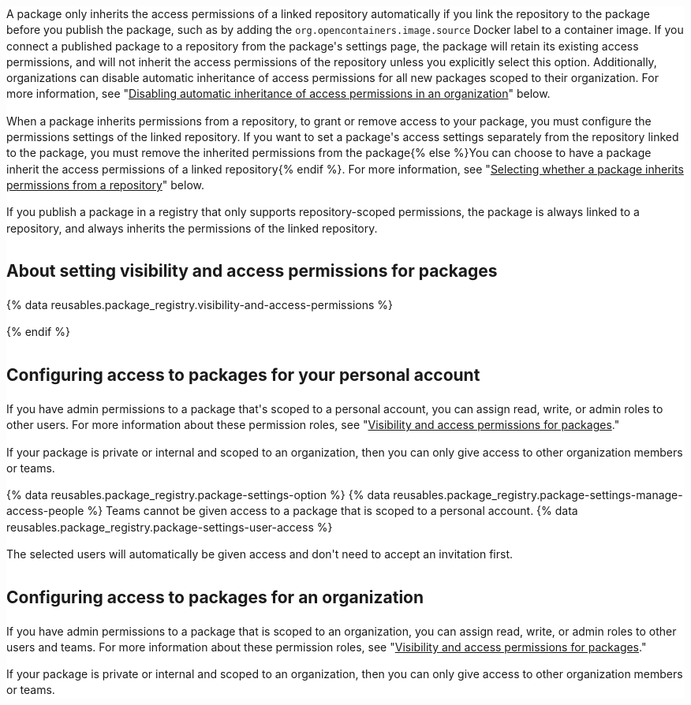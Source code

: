 A package only inherits the access permissions of a linked repository automatically if you link the repository to the package before you publish the package, such as by adding the `org.opencontainers.image.source` Docker label to a container image. If you connect a published package to a repository from the package's settings page, the package will retain its existing access permissions, and will not inherit the access permissions of the repository unless you explicitly select this option. Additionally, organizations can disable automatic inheritance of access permissions for all new packages scoped to their organization. For more information, see "[Disabling automatic inheritance of access permissions in an organization](#disabling-automatic-inheritance-of-access-permissions-in-an-organization)" below.

When a package inherits permissions from a repository, to grant or remove access to your package, you must configure the permissions settings of the linked repository. If you want to set a package's access settings separately from the repository linked to the package, you must remove the inherited permissions from the package{% else %}You can choose to have a package inherit the access permissions of a linked repository{% endif %}. For more information, see "[Selecting whether a package inherits permissions from a repository](#selecting-whether-a-package-inherits-permissions-from-a-repository)" below.

If you publish a package in a registry that only supports repository-scoped permissions, the package is always linked to a repository, and always inherits the permissions of the linked repository.

## About setting visibility and access permissions for packages

{% data reusables.package_registry.visibility-and-access-permissions %}

{% endif %}

## Configuring access to packages for your personal account

If you have admin permissions to a package that's scoped to a personal account, you can assign read, write, or admin roles to other users. For more information about these permission roles, see "[Visibility and access permissions for packages](#visibility-and-access-permissions-for-packages)."

If your package is private or internal and scoped to an organization, then you can only give access to other organization members or teams.

{% data reusables.package_registry.package-settings-option %}
{% data reusables.package_registry.package-settings-manage-access-people %} Teams cannot be given access to a package that is scoped to a personal account.
{% data reusables.package_registry.package-settings-user-access %}

The selected users will automatically be given access and don't need to accept an invitation first.

## Configuring access to packages for an organization

If you have admin permissions to a package that is scoped to an organization, you can assign read, write, or admin roles to other users and teams. For more information about these permission roles, see "[Visibility and access permissions for packages](#visibility-and-access-permissions-for-packages)."

If your package is private or internal and scoped to an organization, then you can only give access to other organization members or teams.
